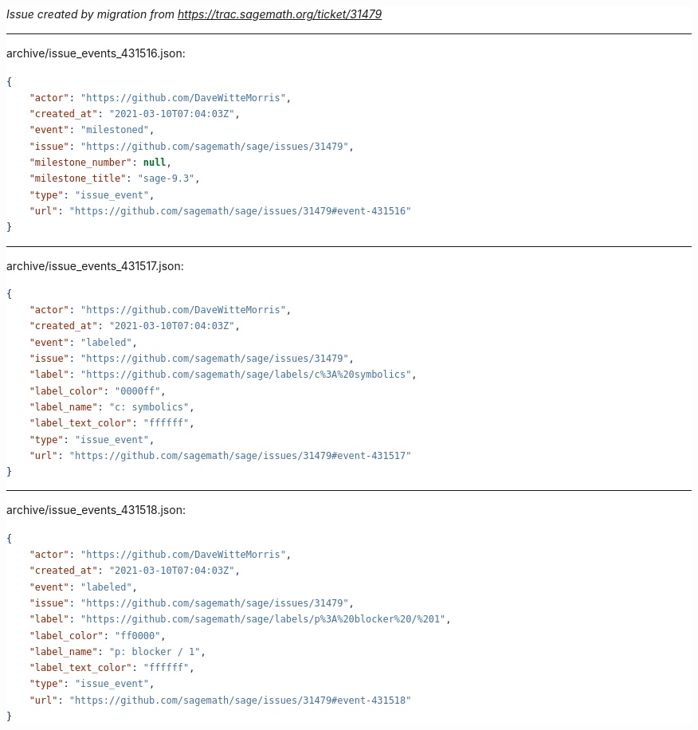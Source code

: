 _Issue created by migration from https://trac.sagemath.org/ticket/31479_





---

archive/issue_events_431516.json:
```json
{
    "actor": "https://github.com/DaveWitteMorris",
    "created_at": "2021-03-10T07:04:03Z",
    "event": "milestoned",
    "issue": "https://github.com/sagemath/sage/issues/31479",
    "milestone_number": null,
    "milestone_title": "sage-9.3",
    "type": "issue_event",
    "url": "https://github.com/sagemath/sage/issues/31479#event-431516"
}
```



---

archive/issue_events_431517.json:
```json
{
    "actor": "https://github.com/DaveWitteMorris",
    "created_at": "2021-03-10T07:04:03Z",
    "event": "labeled",
    "issue": "https://github.com/sagemath/sage/issues/31479",
    "label": "https://github.com/sagemath/sage/labels/c%3A%20symbolics",
    "label_color": "0000ff",
    "label_name": "c: symbolics",
    "label_text_color": "ffffff",
    "type": "issue_event",
    "url": "https://github.com/sagemath/sage/issues/31479#event-431517"
}
```



---

archive/issue_events_431518.json:
```json
{
    "actor": "https://github.com/DaveWitteMorris",
    "created_at": "2021-03-10T07:04:03Z",
    "event": "labeled",
    "issue": "https://github.com/sagemath/sage/issues/31479",
    "label": "https://github.com/sagemath/sage/labels/p%3A%20blocker%20/%201",
    "label_color": "ff0000",
    "label_name": "p: blocker / 1",
    "label_text_color": "ffffff",
    "type": "issue_event",
    "url": "https://github.com/sagemath/sage/issues/31479#event-431518"
}
```
